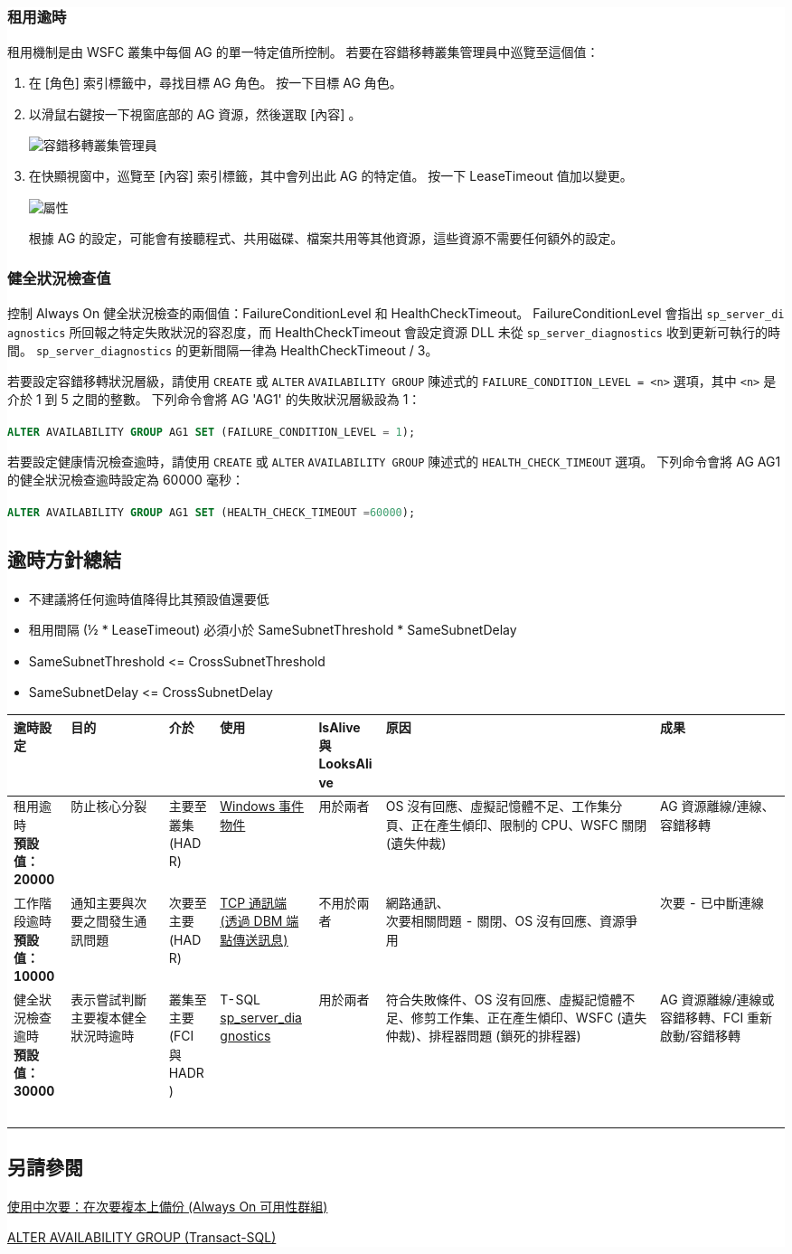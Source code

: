 ### <a name="lease-timeout"></a>租用逾時 

租用機制是由 WSFC 叢集中每個 AG 的單一特定值所控制。 若要在容錯移轉叢集管理員中巡覽至這個值：

1. 在 [角色] 索引標籤中，尋找目標 AG 角色。 按一下目標 AG 角色。 
2. 以滑鼠右鍵按一下視窗底部的 AG 資源，然後選取 [內容]  。 

   ![容錯移轉叢集管理員](media/availability-group-lease-healthcheck-timeout/image2.png) 

3. 在快顯視窗中，巡覽至 [內容] 索引標籤，其中會列出此 AG 的特定值。 按一下 LeaseTimeout 值加以變更。 

   ![屬性](media/availability-group-lease-healthcheck-timeout/image3.png) 


   根據 AG 的設定，可能會有接聽程式、共用磁碟、檔案共用等其他資源，這些資源不需要任何額外的設定。 

   
### <a name="health-check-values"></a>健全狀況檢查值 

控制 Always On 健全狀況檢查的兩個值：FailureConditionLevel 和 HealthCheckTimeout。 FailureConditionLevel 會指出 `sp_server_diagnostics` 所回報之特定失敗狀況的容忍度，而 HealthCheckTimeout 會設定資源 DLL 未從 `sp_server_diagnostics` 收到更新可執行的時間。 `sp_server_diagnostics` 的更新間隔一律為 HealthCheckTimeout / 3。 

若要設定容錯移轉狀況層級，請使用 `CREATE` 或 `ALTER` `AVAILABILITY GROUP` 陳述式的 `FAILURE_CONDITION_LEVEL = <n>` 選項，其中 `<n>` 是介於 1 到 5 之間的整數。 下列命令會將 AG 'AG1' 的失敗狀況層級設為 1： 

```sql
ALTER AVAILABILITY GROUP AG1 SET (FAILURE_CONDITION_LEVEL = 1); 
```

若要設定健康情況檢查逾時，請使用 `CREATE` 或 `ALTER` `AVAILABILITY GROUP` 陳述式的 `HEALTH_CHECK_TIMEOUT` 選項。 下列命令會將 AG AG1 的健全狀況檢查逾時設定為 60000 毫秒： 


```sql
ALTER AVAILABILITY GROUP AG1 SET (HEALTH_CHECK_TIMEOUT =60000);
```

## <a name="summary-of-timeout-guidelines"></a>逾時方針總結 

  - 不建議將任何逾時值降得比其預設值還要低 

  - 租用間隔 (½ \* LeaseTimeout) 必須小於 SameSubnetThreshold \* SameSubnetDelay 

  - SameSubnetThreshold \<= CrossSubnetThreshold 

  - SameSubnetDelay \<= CrossSubnetDelay 
  
 | 逾時設定 | 目的 | 介於 | 使用 | IsAlive 與 LooksAlive | 原因 | 成果 
 | :-------------- | :------ | :------ | :--- | :------------------- | :----- | :------ |
 | 租用逾時 </br> **預設值：20000** | 防止核心分裂 | 主要至叢集 </br> (HADR) | [Windows 事件物件](/windows/desktop/Sync/event-objects)| 用於兩者 | OS 沒有回應、虛擬記憶體不足、工作集分頁、正在產生傾印、限制的 CPU、WSFC 關閉 (遺失仲裁) | AG 資源離線/連線、容錯移轉 |  
 | 工作階段逾時 </br> **預設值：10000** | 通知主要與次要之間發生通訊問題 | 次要至主要 </br> (HADR) | [TCP 通訊端 (透過 DBM 端點傳送訊息)](/windows/desktop/WinSock/windows-sockets-start-page-2) | 不用於兩者 | 網路通訊、 </br> 次要相關問題 - 關閉、OS 沒有回應、資源爭用 | 次要 - 已中斷連線 | 
 |健全狀況檢查逾時  </br> **預設值：30000** | 表示嘗試判斷主要複本健全狀況時逾時 | 叢集至主要 </br> (FCI 與 HADR) | T-SQL [sp_server_diagnostics](../../../relational-databases/system-stored-procedures/sp-server-diagnostics-transact-sql.md) | 用於兩者 | 符合失敗條件、OS 沒有回應、虛擬記憶體不足、修剪工作集、正在產生傾印、WSFC (遺失仲裁)、排程器問題 (鎖死的排程器)| AG 資源離線/連線或容錯移轉、FCI 重新啟動/容錯移轉 |  
  | &nbsp; | &nbsp; | &nbsp; | &nbsp; | &nbsp;| &nbsp; | &nbsp; | &nbsp; |

## <a name="see-also"></a>另請參閱    

[使用中次要：在次要複本上備份 &#40;Always On 可用性群組&#41;](active-secondaries-backup-on-secondary-replicas-always-on-availability-groups.md)

[ALTER AVAILABILITY GROUP &#40;Transact-SQL&#41;](../../../t-sql/statements/alter-availability-group-transact-sql.md)         

